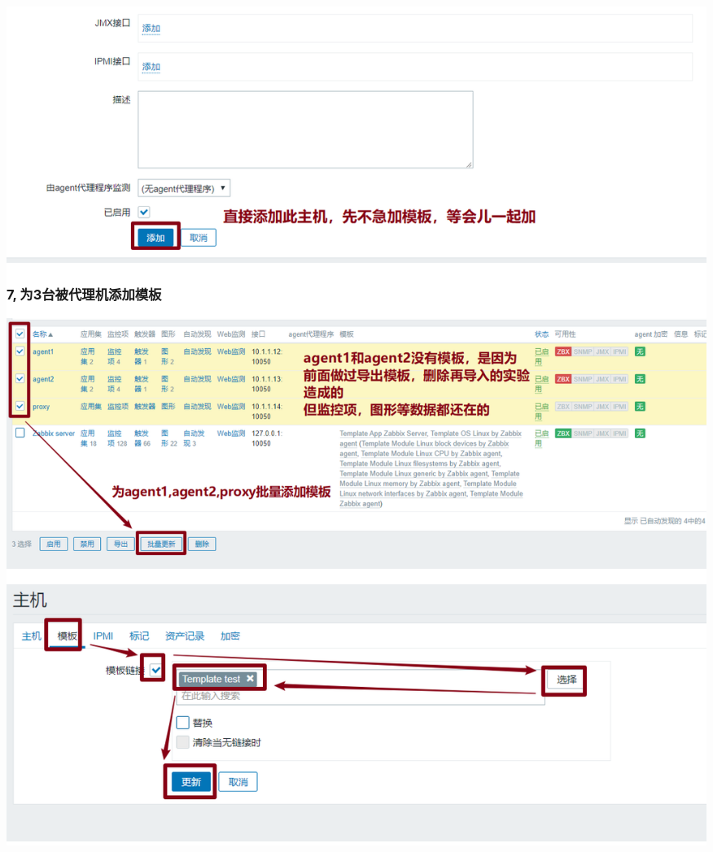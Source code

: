 ![1579340398884](zabbix图片/zabbix104.png)

### 7, 为3台被代理机添加模板

![1579340647921](zabbix图片/zabbix105.png)



![1579340731476](zabbix图片/zabbix106.png)
